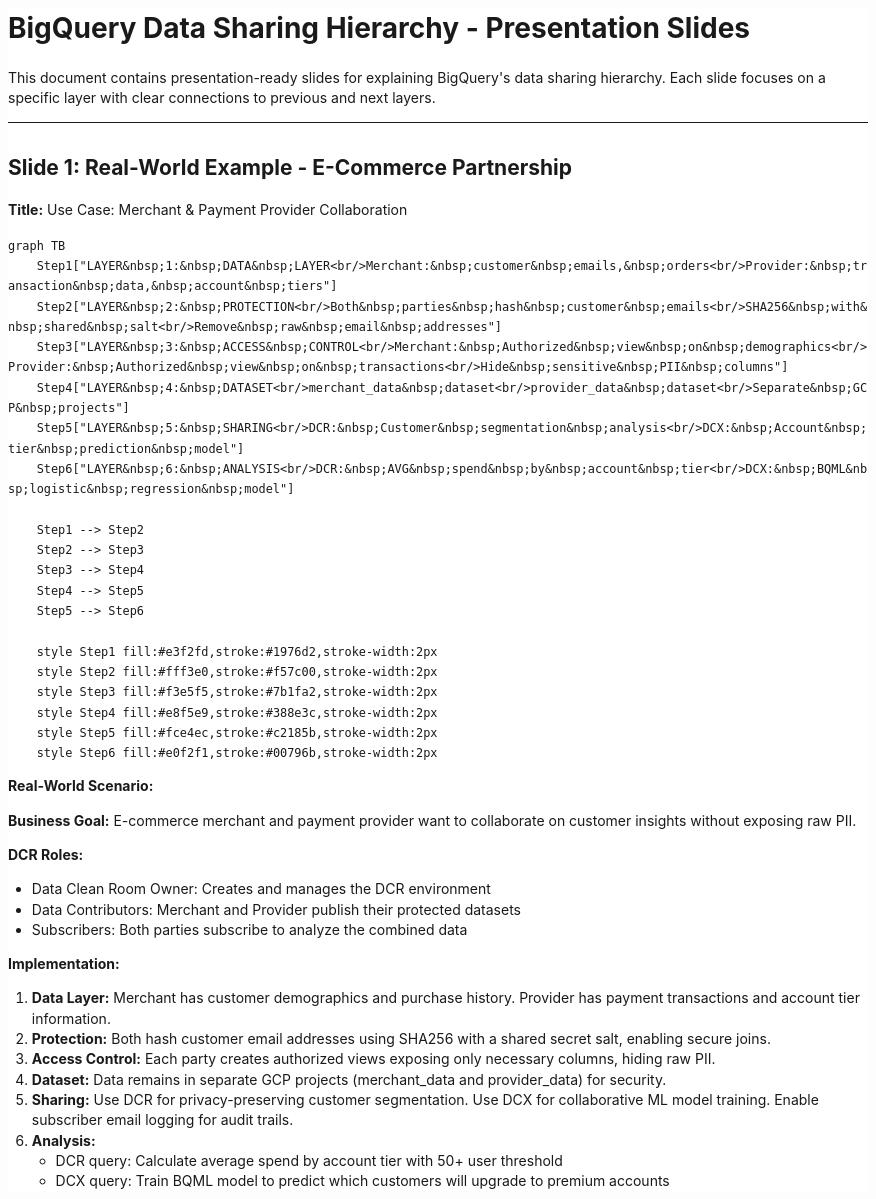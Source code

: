 # BigQuery Data Sharing Hierarchy - Presentation Slides

This document contains presentation-ready slides for explaining BigQuery's data sharing hierarchy. Each slide focuses on a specific layer with clear connections to previous and next layers.

---

## Slide 1: Real-World Example - E-Commerce Partnership

**Title:** Use Case: Merchant & Payment Provider Collaboration

```mermaid
graph TB
    Step1["LAYER&nbsp;1:&nbsp;DATA&nbsp;LAYER<br/>Merchant:&nbsp;customer&nbsp;emails,&nbsp;orders<br/>Provider:&nbsp;transaction&nbsp;data,&nbsp;account&nbsp;tiers"]
    Step2["LAYER&nbsp;2:&nbsp;PROTECTION<br/>Both&nbsp;parties&nbsp;hash&nbsp;customer&nbsp;emails<br/>SHA256&nbsp;with&nbsp;shared&nbsp;salt<br/>Remove&nbsp;raw&nbsp;email&nbsp;addresses"]
    Step3["LAYER&nbsp;3:&nbsp;ACCESS&nbsp;CONTROL<br/>Merchant:&nbsp;Authorized&nbsp;view&nbsp;on&nbsp;demographics<br/>Provider:&nbsp;Authorized&nbsp;view&nbsp;on&nbsp;transactions<br/>Hide&nbsp;sensitive&nbsp;PII&nbsp;columns"]
    Step4["LAYER&nbsp;4:&nbsp;DATASET<br/>merchant_data&nbsp;dataset<br/>provider_data&nbsp;dataset<br/>Separate&nbsp;GCP&nbsp;projects"]
    Step5["LAYER&nbsp;5:&nbsp;SHARING<br/>DCR:&nbsp;Customer&nbsp;segmentation&nbsp;analysis<br/>DCX:&nbsp;Account&nbsp;tier&nbsp;prediction&nbsp;model"]
    Step6["LAYER&nbsp;6:&nbsp;ANALYSIS<br/>DCR:&nbsp;AVG&nbsp;spend&nbsp;by&nbsp;account&nbsp;tier<br/>DCX:&nbsp;BQML&nbsp;logistic&nbsp;regression&nbsp;model"]

    Step1 --> Step2
    Step2 --> Step3
    Step3 --> Step4
    Step4 --> Step5
    Step5 --> Step6

    style Step1 fill:#e3f2fd,stroke:#1976d2,stroke-width:2px
    style Step2 fill:#fff3e0,stroke:#f57c00,stroke-width:2px
    style Step3 fill:#f3e5f5,stroke:#7b1fa2,stroke-width:2px
    style Step4 fill:#e8f5e9,stroke:#388e3c,stroke-width:2px
    style Step5 fill:#fce4ec,stroke:#c2185b,stroke-width:2px
    style Step6 fill:#e0f2f1,stroke:#00796b,stroke-width:2px
```

**Real-World Scenario:**

**Business Goal:** E-commerce merchant and payment provider want to collaborate on customer insights without exposing raw PII.

**DCR Roles:**
- Data Clean Room Owner: Creates and manages the DCR environment
- Data Contributors: Merchant and Provider publish their protected datasets
- Subscribers: Both parties subscribe to analyze the combined data

**Implementation:**
1. **Data Layer:** Merchant has customer demographics and purchase history. Provider has payment transactions and account tier information.
2. **Protection:** Both hash customer email addresses using SHA256 with a shared secret salt, enabling secure joins.
3. **Access Control:** Each party creates authorized views exposing only necessary columns, hiding raw PII.
4. **Dataset:** Data remains in separate GCP projects (merchant_data and provider_data) for security.
5. **Sharing:** Use DCR for privacy-preserving customer segmentation. Use DCX for collaborative ML model training. Enable subscriber email logging for audit trails.
6. **Analysis:**
   - DCR query: Calculate average spend by account tier with 50+ user threshold
   - DCX query: Train BQML model to predict which customers will upgrade to premium accounts
